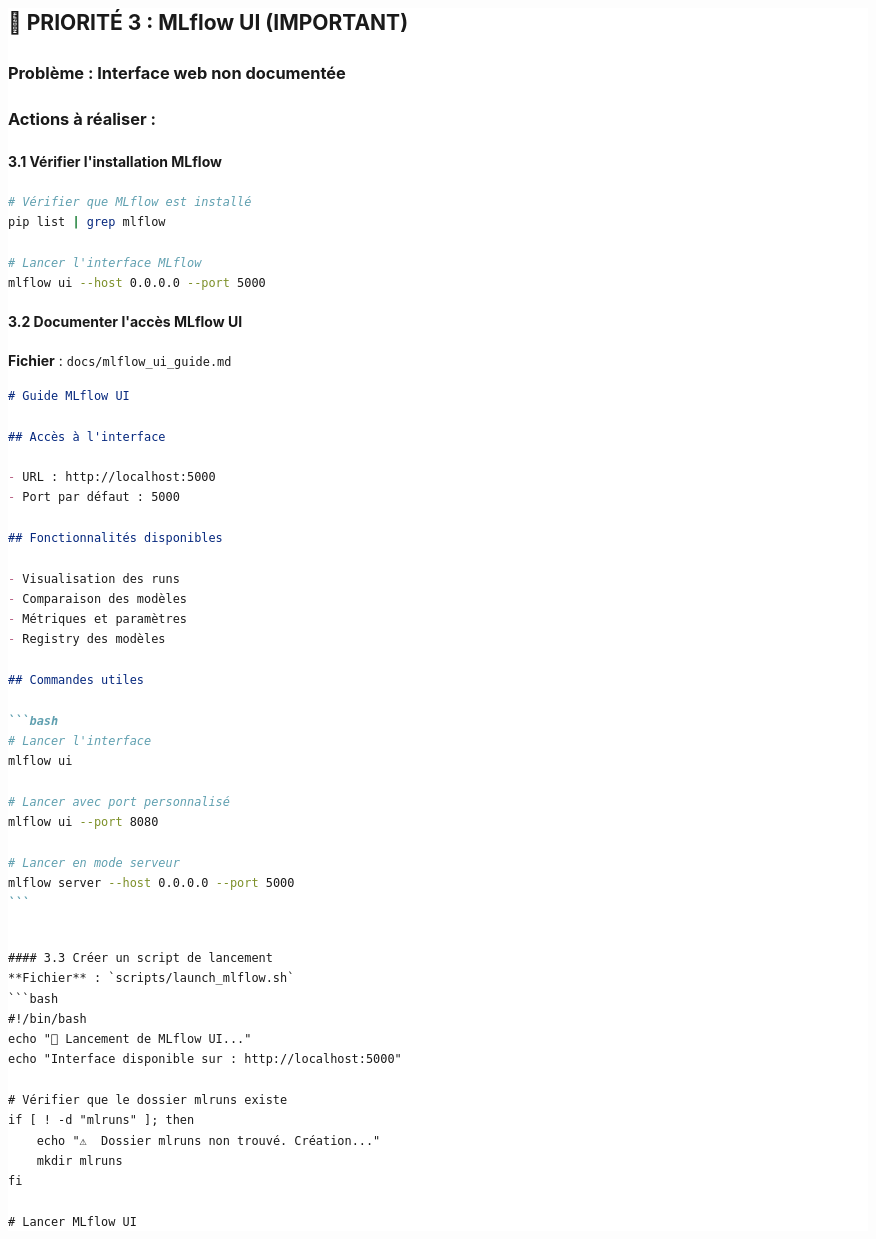 ## 🚨 PRIORITÉ 3 : MLflow UI (IMPORTANT)

### **Problème** : Interface web non documentée

### **Actions à réaliser** :

#### 3.1 Vérifier l'installation MLflow

```bash
# Vérifier que MLflow est installé
pip list | grep mlflow

# Lancer l'interface MLflow
mlflow ui --host 0.0.0.0 --port 5000
```

#### 3.2 Documenter l'accès MLflow UI

**Fichier** : `docs/mlflow_ui_guide.md`

````markdown
# Guide MLflow UI

## Accès à l'interface

- URL : http://localhost:5000
- Port par défaut : 5000

## Fonctionnalités disponibles

- Visualisation des runs
- Comparaison des modèles
- Métriques et paramètres
- Registry des modèles

## Commandes utiles

```bash
# Lancer l'interface
mlflow ui

# Lancer avec port personnalisé
mlflow ui --port 8080

# Lancer en mode serveur
mlflow server --host 0.0.0.0 --port 5000
```
````

````

#### 3.3 Créer un script de lancement
**Fichier** : `scripts/launch_mlflow.sh`
```bash
#!/bin/bash
echo "🚀 Lancement de MLflow UI..."
echo "Interface disponible sur : http://localhost:5000"

# Vérifier que le dossier mlruns existe
if [ ! -d "mlruns" ]; then
    echo "⚠️  Dossier mlruns non trouvé. Création..."
    mkdir mlruns
fi

# Lancer MLflow UI
````